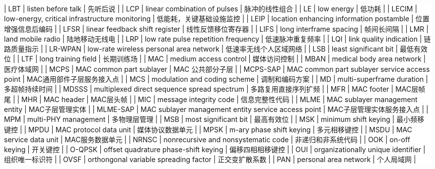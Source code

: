 | LBT | listen before talk | 先听后说 |
| LCP | linear combination of pulses | 脉冲的线性组合 |
| LE | low energy | 低功耗 |
| LECIM | low-energy, critical infrastructure monitoring | 低能耗，关键基础设施监控 |
| LEIP | location enhancing information postamble | 位置增强信息后编码 |
| LFSR | linear feedback shift register | 线性反馈移位寄存器 |
| LIFS | long interframe spacing | 帧间长间隔 |
| LMR | land mobile radio | 陆地移动无线电 |
| LRP | low rate pulse repetition frequency | 低速脉冲重复频率 |
| LQI | link quality indication | 链路质量指示 |
| LR-WPAN | low-rate wireless personal area network | 低速率无线个人区域网络 |
| LSB | least significant bit | 最低有效位 |
| LTF | long training field | 长期训练场 |
| MAC | medium access control | 媒体访问控制 |
| MBAN | medical body area network | 医疗体域网 |
| MCPS | MAC common part sublayer | MAC 公共部分子层 |
| MCPS-SAP | MAC common part sublayer service access point | MAC通用部件子层服务接入点 |
| MCS | modulation and coding scheme | 调制和编码方案 |
| MD | multi-superframe duration | 多超帧持续时间 |
| MDSSS | multiplexed direct sequence spread spectrum | 多路复用直接序列扩频 |
| MFR | MAC footer | MAC层帧尾 |
| MHR | MAC header | MAC层头帧 |
| MIC | message integrity code | 信息完整性代码 |
| MLME | MAC sublayer management entity | MAC子层管理实体 |
| MLME-SAP | MAC sublayer management entity service access point | MAC子层管理实体服务接入点 |
| MPM | multi-PHY management | 多物理层管理 |
| MSB | most significant bit | 最高有效位 |
| MSK | minimum shift keying | 最小频移键控 |
| MPDU | MAC protocol data unit | 媒体协议数据单元 |
| MPSK | m-ary phase shift keying | 多元相移键控 |
| MSDU | MAC service data unit | MAC服务数据单元 |
| NRNSC | nonrecursive and nonsystematic code | 非递归和非系统代码 |
| OOK | on-off keying | 开关键控 |
| O-QPSK | offset quadrature phase-shift keying | 偏移四相相移键控 |
| OUI | organizationally unique identifier | 组织唯一标识符 |
| OVSF | orthongonal variable spreading factor | 正交变扩散系数 |
| PAN | personal area network | 个人局域网 |